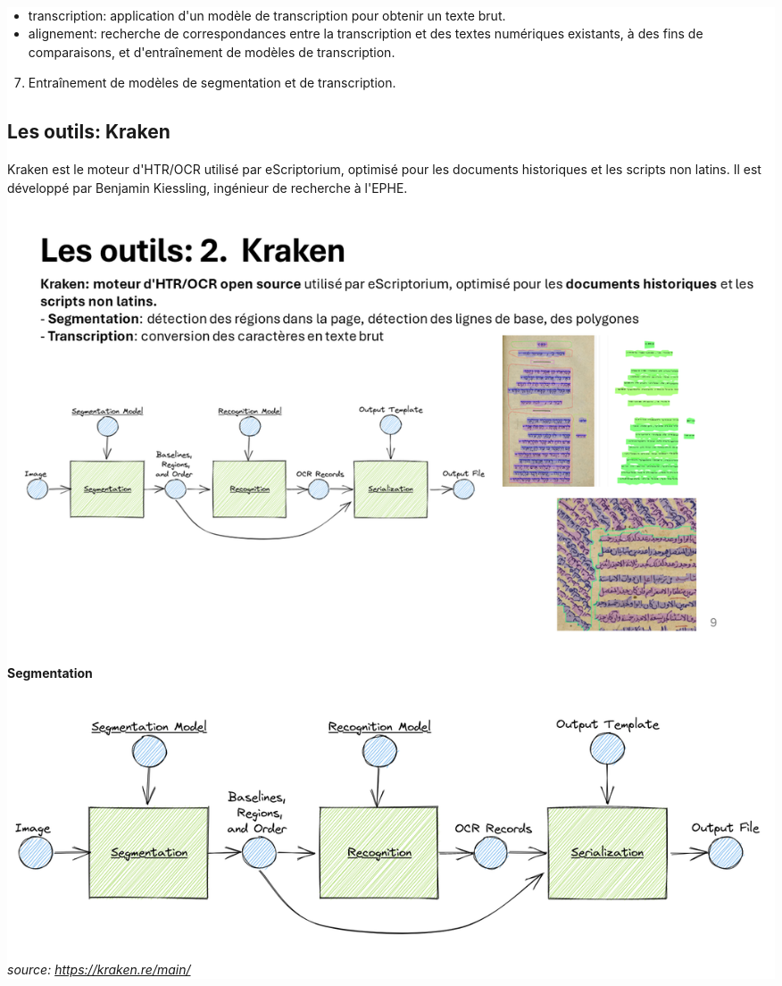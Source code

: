 - transcription: application d'un modèle de transcription pour obtenir un texte brut.
- alignement: recherche de correspondances entre la transcription et des textes numériques existants, à des fins de comparaisons, et d'entraînement de modèles de transcription.
7. Entraînement de modèles de segmentation et de transcription.

## Les outils: Kraken
Kraken est le moteur d'HTR/OCR utilisé par eScriptorium, optimisé pour les documents historiques et les scripts non latins. Il est développé par Benjamin Kiessling, ingénieur de recherche à l'EPHE.

![alt text](images/Diapositive9.PNG)
#### Segmentation
![Schéma de principe de Kraken](kraken/schema_principe_kraken.png)
*source: https://kraken.re/main/*
